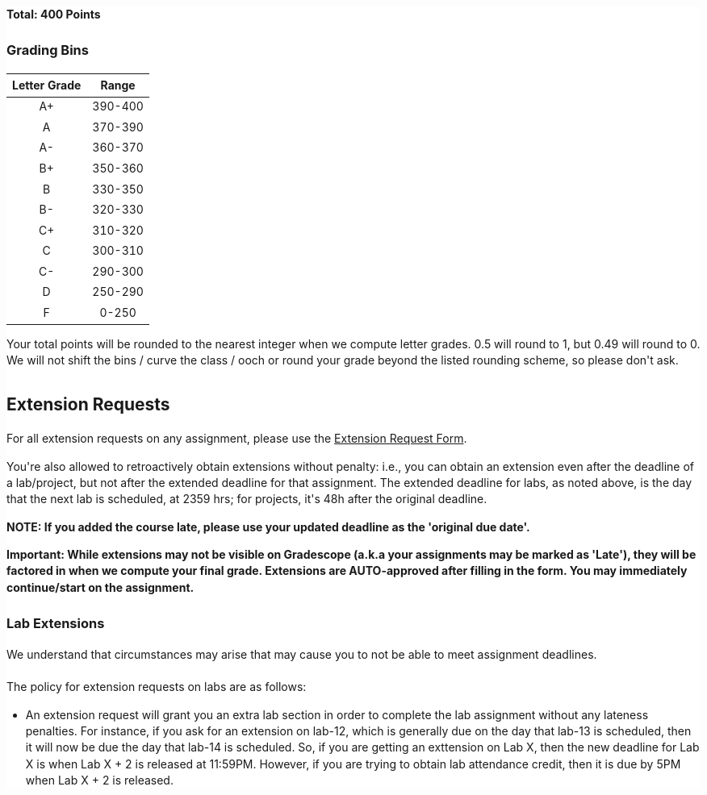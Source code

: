 **Total: 400 Points**

### Grading Bins

| Letter Grade       |    Range                          |
| :----:             |    :----:                         |
| A+                 |    390-400                        |
| A                  |    370-390                        |
| A-                 |    360-370                        |
| B+                 |    350-360                        |
| B                  |    330-350                        |
| B-                 |    320-330                        |
| C+                 |    310-320                        |
| C                  |    300-310                        |
| C-                 |    290-300                        |
| D                  |    250-290                        |
| F                  |    0-250                          |

Your total points will be rounded to the nearest integer when we compute letter grades. 0.5 will round to 1, but 0.49 will round to 0. We will not shift the bins / curve the class / ooch or round your grade beyond the listed rounding scheme, so please don't ask.

## Extension Requests

For all extension requests on any assignment, please use the [Extension Request Form](https://docs.google.com/forms/d/e/1FAIpQLSfEcpevvJRSTWw69FjaZtKUSPCjbcScPWUI_kIoNVqbbrCQqA/viewform?usp=dialog).

You're also allowed to retroactively obtain extensions without penalty: i.e., you can obtain an extension even after the deadline of a lab/project, but not after the extended deadline for that assignment. The extended deadline for labs, as noted above, is the day that the next lab is scheduled, at 2359 hrs; for projects, it's 48h after the original deadline.

<b>NOTE: If you added the course late, please use your updated deadline as the 'original due date'.</b>

<b>Important: While extensions may not be visible on Gradescope (a.k.a your assignments may be marked as 'Late'), they will be factored in when we compute your final grade. Extensions are AUTO-approved after filling in the form. You may immediately continue/start on the assignment. </b>

### Lab Extensions

We understand that circumstances may arise that may cause you to not be able to meet assignment deadlines.<br /><br />The policy for extension requests on labs are as follows:

- An extension request will grant you an extra lab section in order to complete the lab assignment without any lateness penalties. For instance, if you ask for an extension on lab-12, which is generally due on the day that lab-13 is scheduled, then it will now be due the day that lab-14 is scheduled. So, if you are getting an exttension on Lab X, then the new deadline for Lab X is when Lab X + 2 is released at 11:59PM. However, if you are trying to obtain lab attendance credit, then it is due by 5PM when Lab X + 2 is released.
